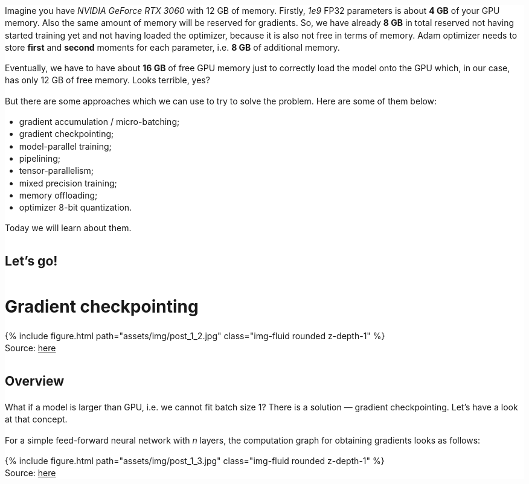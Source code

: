 Imagine you have _NVIDIA GeForce RTX 3060_ with 12 GB of memory. Firstly, _1e9_ FP32 parameters is about **4 GB** of your GPU memory. Also the same amount of memory will be reserved for gradients. So, we have already **8 GB** in total reserved not having started training yet and not having loaded the optimizer, because it is also not free in terms of memory. Adam optimizer needs to store **first** and **second** moments for each parameter, i.e. **8 GB** of additional memory.

Eventually, we have to have about **16 GB** of free GPU memory just to correctly load the model onto the GPU which, in our case, has only 12 GB of free memory. Looks terrible, yes?

But there are some approaches which we can use to try to solve the problem. Here are some of them below:

*   gradient accumulation / micro-batching;
*   gradient checkpointing;
*   model-parallel training;
*   pipelining;
*   tensor-parallelism;
*   mixed precision training;
*   memory offloading;
*   optimizer 8-bit quantization.

Today we will learn about them.

Let’s go!
---------

Gradient checkpointing
======================

<div class="row mt-3">
    <div class="col-sm mt-3 mt-md-0">
        {% include figure.html path="assets/img/post_1_2.jpg" class="img-fluid rounded z-depth-1" %}
    </div>
</div>
<div class="caption">
    Source: <a href="https://github.com/mryab/efficient-dl-systems/tree/main/week04_large_models">here</a>
</div>

Overview
--------

What if a model is larger than GPU, i.e. we cannot fit batch size 1? There is a solution — gradient checkpointing. Let’s have a look at that concept.

For a simple feed-forward neural network with _n_ layers, the computation graph for obtaining gradients looks as follows:

<div class="row mt-3">
    <div class="col-sm mt-3 mt-md-0">
        {% include figure.html path="assets/img/post_1_3.jpg" class="img-fluid rounded z-depth-1" %}
    </div>
</div>
<div class="caption">
    Source: <a href="https://github.com/cybertronai/gradient-checkpointing">here</a>
</div>
